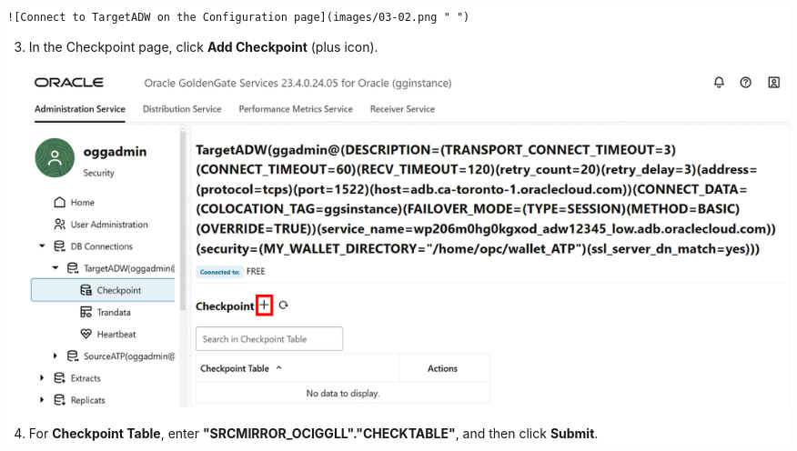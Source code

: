     ![Connect to TargetADW on the Configuration page](images/03-02.png " ")

3.  In the Checkpoint page, click **Add Checkpoint** (plus icon).

    ![Add Checkpoint icon highlighted](images/03-03.png " ")

4.  For **Checkpoint Table**, enter **"SRCMIRROR\_OCIGGLL"."CHECKTABLE"**, and then click **Submit**.
